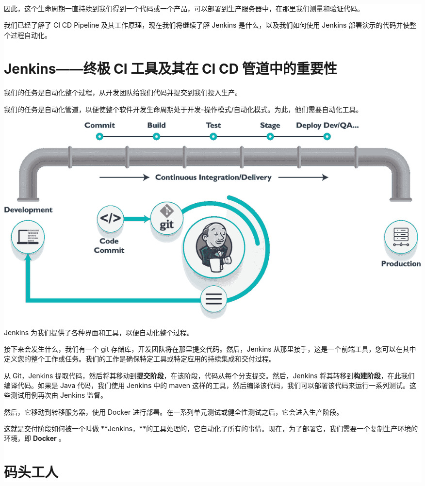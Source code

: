 因此，这个生命周期一直持续到我们得到一个代码或一个产品，可以部署到生产服务器中，在那里我们测量和验证代码。

我们已经了解了 CI CD Pipeline 及其工作原理，现在我们将继续了解 Jenkins 是什么，以及我们如何使用 Jenkins 部署演示的代码并使整个过程自动化。

# Jenkins——终极 CI 工具及其在 CI CD 管道中的重要性

我们的任务是自动化整个过程，从开发团队给我们代码并提交到我们投入生产。

我们的任务是自动化管道，以便使整个软件开发生命周期处于开发-操作模式/自动化模式。为此，他们需要自动化工具。

![](img/0f80998628185c641a69c841e5b3d2ea.png)

Jenkins 为我们提供了各种界面和工具，以便自动化整个过程。

接下来会发生什么，我们有一个 git 存储库，开发团队将在那里提交代码。然后，Jenkins 从那里接手，这是一个前端工具，您可以在其中定义您的整个工作或任务。我们的工作是确保特定工具或特定应用的持续集成和交付过程。

从 Git，Jenkins 提取代码，然后将其移动到**提交阶段**，在该阶段，代码从每个分支提交。然后，Jenkins 将其转移到**构建阶段**，在此我们编译代码。如果是 Java 代码，我们使用 Jenkins 中的 maven 这样的工具，然后编译该代码，我们可以部署该代码来运行一系列测试。这些测试用例再次由 Jenkins 监督。

然后，它移动到转移服务器，使用 Docker 进行部署。在一系列单元测试或健全性测试之后，它会进入生产阶段。

这就是交付阶段如何被一个叫做 **Jenkins，**的工具处理的，它自动化了所有的事情。现在，为了部署它，我们需要一个复制生产环境的环境，即 **Docker** 。

# 码头工人

